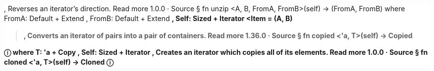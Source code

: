 ,
Reverses an iterator’s direction.
Read more
1.0.0
·
Source
§
fn
unzip
<A, B, FromA, FromB>(self) ->
(FromA, FromB)
where
    FromA:
Default
+
Extend
<A>,
    FromB:
Default
+
Extend
<B>,
    Self:
Sized
+
Iterator
<Item =
(A, B)
>,
Converts an iterator of pairs into a pair of containers.
Read more
1.36.0
·
Source
§
fn
copied
<'a, T>(self) ->
Copied
<Self>
ⓘ
where
    T: 'a +
Copy
,
    Self:
Sized
+
Iterator
<Item =
&'a T
>,
Creates an iterator which copies all of its elements.
Read more
1.0.0
·
Source
§
fn
cloned
<'a, T>(self) ->
Cloned
<Self>
ⓘ